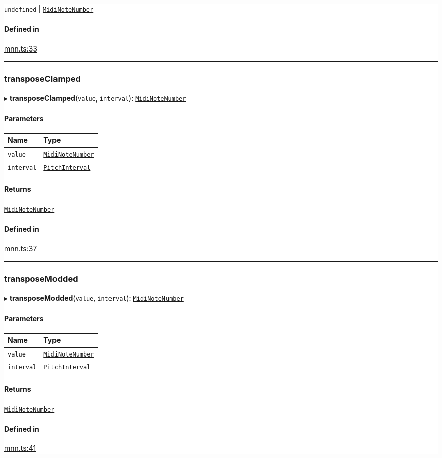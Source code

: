`undefined` \| [`MidiNoteNumber`](MNN.md#midinotenumber)

#### Defined in

[mnn.ts:33](https://github.com/noriapi/brand-music/blob/d3723cb/src/mnn.ts#L33)

___

### transposeClamped

▸ **transposeClamped**(`value`, `interval`): [`MidiNoteNumber`](MNN.md#midinotenumber)

#### Parameters

| Name | Type |
| :------ | :------ |
| `value` | [`MidiNoteNumber`](MNN.md#midinotenumber) |
| `interval` | [`PitchInterval`](PI.md#pitchinterval) |

#### Returns

[`MidiNoteNumber`](MNN.md#midinotenumber)

#### Defined in

[mnn.ts:37](https://github.com/noriapi/brand-music/blob/d3723cb/src/mnn.ts#L37)

___

### transposeModded

▸ **transposeModded**(`value`, `interval`): [`MidiNoteNumber`](MNN.md#midinotenumber)

#### Parameters

| Name | Type |
| :------ | :------ |
| `value` | [`MidiNoteNumber`](MNN.md#midinotenumber) |
| `interval` | [`PitchInterval`](PI.md#pitchinterval) |

#### Returns

[`MidiNoteNumber`](MNN.md#midinotenumber)

#### Defined in

[mnn.ts:41](https://github.com/noriapi/brand-music/blob/d3723cb/src/mnn.ts#L41)
